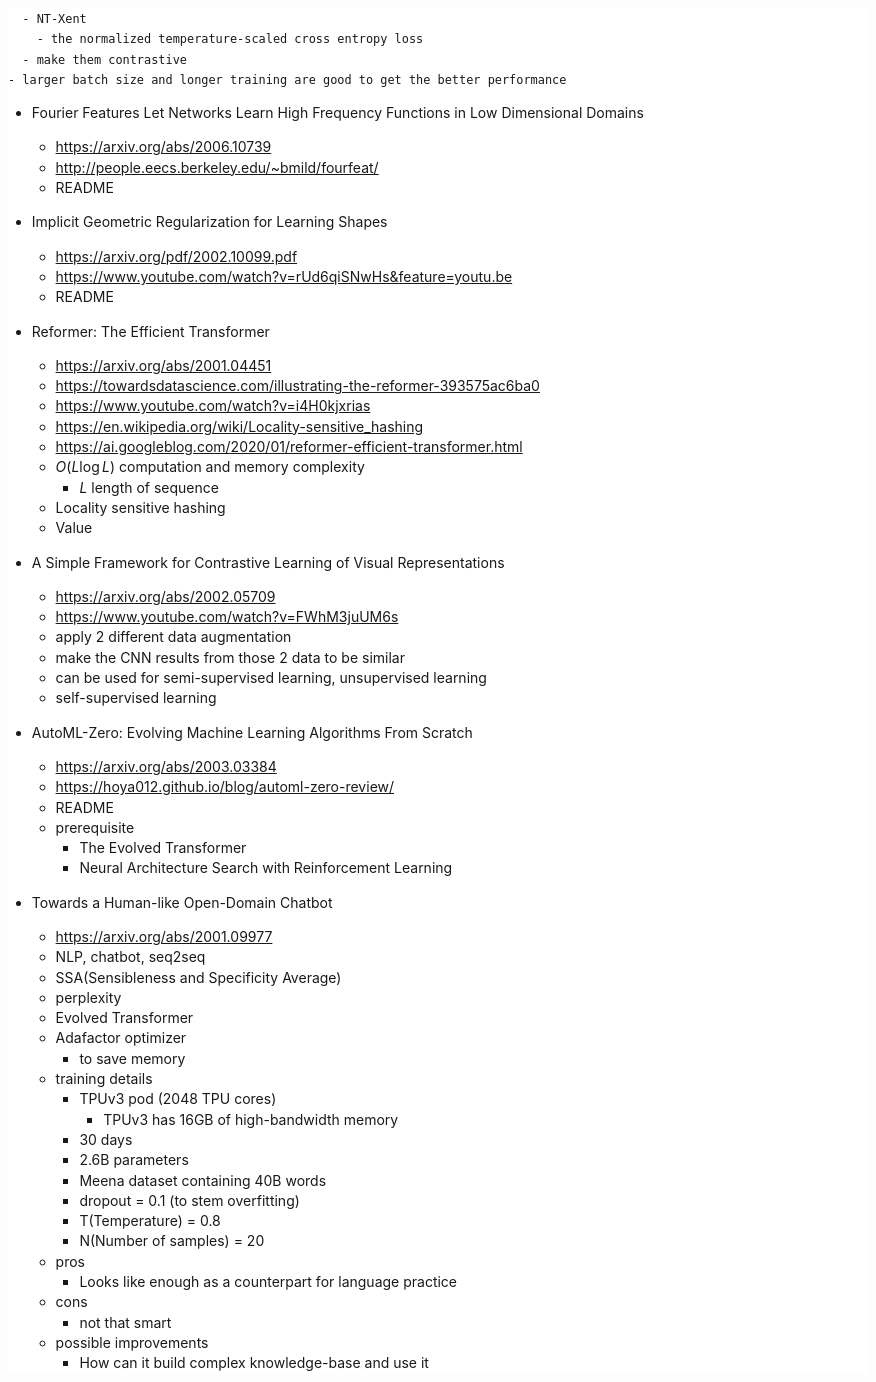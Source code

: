       - NT-Xent
        - the normalized temperature-scaled cross entropy loss
      - make them contrastive
    - larger batch size and longer training are good to get the better performance

- Fourier Features Let Networks Learn High Frequency Functions in Low Dimensional Domains
  - https://arxiv.org/abs/2006.10739
  - http://people.eecs.berkeley.edu/~bmild/fourfeat/
  - README

- Implicit Geometric Regularization for Learning Shapes
  - https://arxiv.org/pdf/2002.10099.pdf
  - https://www.youtube.com/watch?v=rUd6qiSNwHs&feature=youtu.be
  - README

- Reformer: The Efficient Transformer
  - https://arxiv.org/abs/2001.04451
  - https://towardsdatascience.com/illustrating-the-reformer-393575ac6ba0
  - https://www.youtube.com/watch?v=i4H0kjxrias
  - https://en.wikipedia.org/wiki/Locality-sensitive_hashing
  - https://ai.googleblog.com/2020/01/reformer-efficient-transformer.html
  - $O(L \log L)$ computation and memory complexity
    - $L$ length of sequence
  - Locality sensitive hashing
  - Value

- A Simple Framework for Contrastive Learning of Visual Representations
  - https://arxiv.org/abs/2002.05709
  - https://www.youtube.com/watch?v=FWhM3juUM6s
  - apply 2 different data augmentation
  - make the CNN results from those 2 data to be similar
  - can be used for semi-supervised learning, unsupervised learning
  - self-supervised learning

- AutoML-Zero: Evolving Machine Learning Algorithms From Scratch
  - https://arxiv.org/abs/2003.03384
  - https://hoya012.github.io/blog/automl-zero-review/
  - README
  - prerequisite
    - The Evolved Transformer
    - Neural Architecture Search with Reinforcement Learning

- Towards a Human-like Open-Domain Chatbot
  - https://arxiv.org/abs/2001.09977
  - NLP, chatbot, seq2seq
  - SSA(Sensibleness and Specificity Average)
  - perplexity
  - Evolved Transformer
  - Adafactor optimizer
    - to save memory
  - training details
    - TPUv3 pod (2048 TPU cores)
      - TPUv3 has 16GB of high-bandwidth memory
    - 30 days
    - 2.6B parameters
    - Meena dataset containing 40B words
    - dropout = 0.1 (to stem overfitting)
    - T(Temperature) = 0.8
    - N(Number of samples) = 20
  - pros
    - Looks like enough as a counterpart for language practice
  - cons
    - not that smart
  - possible improvements
    - How can it build complex knowledge-base and use it
